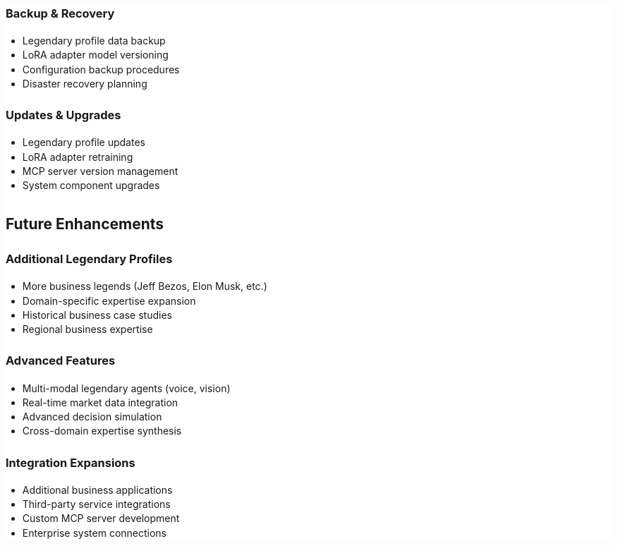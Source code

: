 ### Backup & Recovery
- Legendary profile data backup
- LoRA adapter model versioning
- Configuration backup procedures
- Disaster recovery planning

### Updates & Upgrades
- Legendary profile updates
- LoRA adapter retraining
- MCP server version management
- System component upgrades

## Future Enhancements

### Additional Legendary Profiles
- More business legends (Jeff Bezos, Elon Musk, etc.)
- Domain-specific expertise expansion
- Historical business case studies
- Regional business expertise

### Advanced Features
- Multi-modal legendary agents (voice, vision)
- Real-time market data integration
- Advanced decision simulation
- Cross-domain expertise synthesis

### Integration Expansions
- Additional business applications
- Third-party service integrations
- Custom MCP server development
- Enterprise system connections